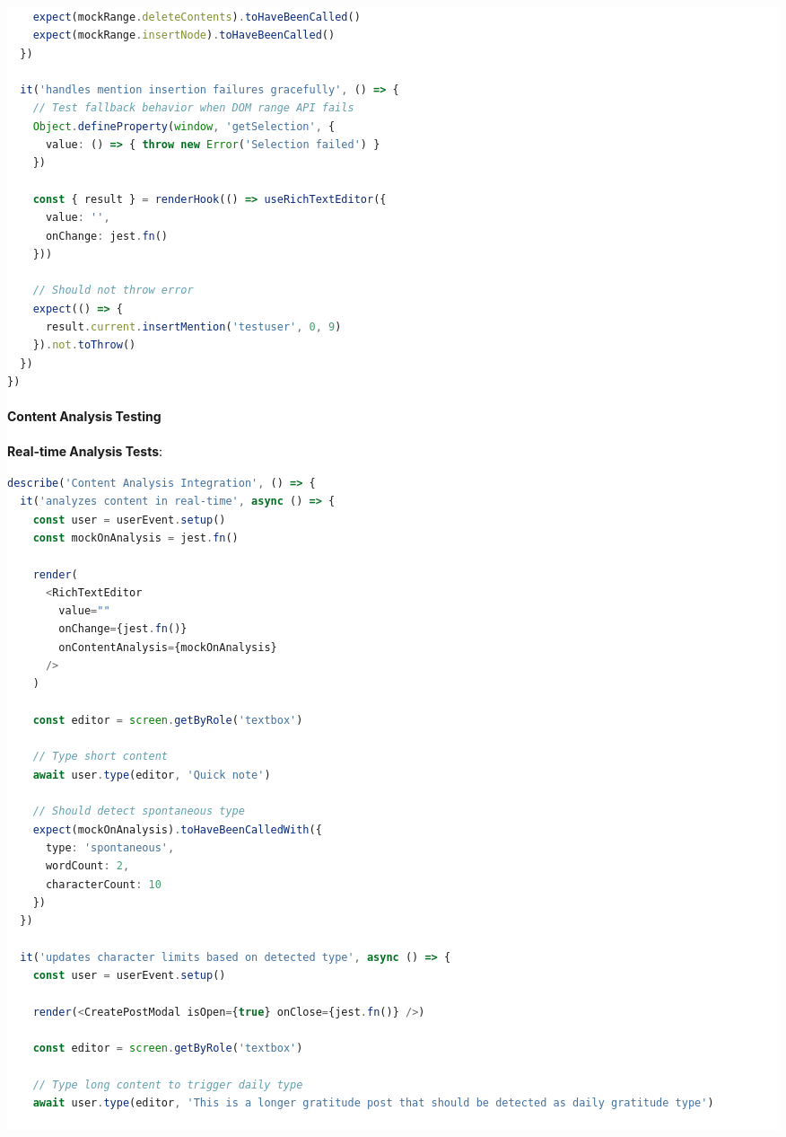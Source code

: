 ```typescript
    expect(mockRange.deleteContents).toHaveBeenCalled()
    expect(mockRange.insertNode).toHaveBeenCalled()
  })

  it('handles mention insertion failures gracefully', () => {
    // Test fallback behavior when DOM range API fails
    Object.defineProperty(window, 'getSelection', {
      value: () => { throw new Error('Selection failed') }
    })
    
    const { result } = renderHook(() => useRichTextEditor({
      value: '',
      onChange: jest.fn()
    }))
    
    // Should not throw error
    expect(() => {
      result.current.insertMention('testuser', 0, 9)
    }).not.toThrow()
  })
})
```

#### Content Analysis Testing

**Real-time Analysis Tests**:
```typescript
describe('Content Analysis Integration', () => {
  it('analyzes content in real-time', async () => {
    const user = userEvent.setup()
    const mockOnAnalysis = jest.fn()
    
    render(
      <RichTextEditor 
        value="" 
        onChange={jest.fn()} 
        onContentAnalysis={mockOnAnalysis}
      />
    )
    
    const editor = screen.getByRole('textbox')
    
    // Type short content
    await user.type(editor, 'Quick note')
    
    // Should detect spontaneous type
    expect(mockOnAnalysis).toHaveBeenCalledWith({
      type: 'spontaneous',
      wordCount: 2,
      characterCount: 10
    })
  })

  it('updates character limits based on detected type', async () => {
    const user = userEvent.setup()
    
    render(<CreatePostModal isOpen={true} onClose={jest.fn()} />)
    
    const editor = screen.getByRole('textbox')
    
    // Type long content to trigger daily type
    await user.type(editor, 'This is a longer gratitude post that should be detected as daily gratitude type')
    
```